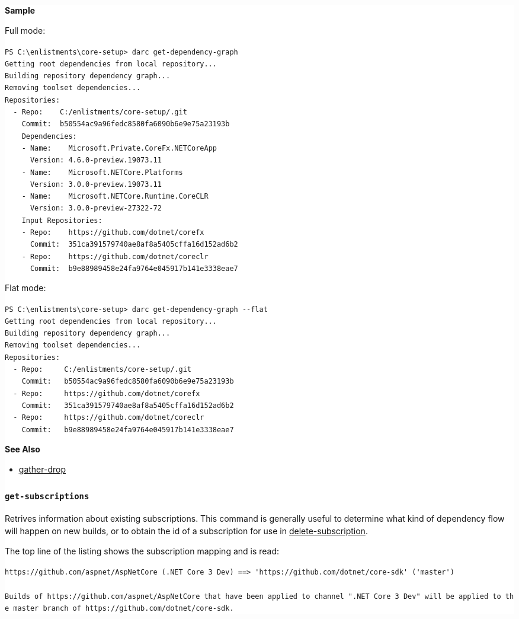 **Sample**

Full mode:

```
PS C:\enlistments\core-setup> darc get-dependency-graph
Getting root dependencies from local repository...
Building repository dependency graph...
Removing toolset dependencies...
Repositories:
  - Repo:    C:/enlistments/core-setup/.git
    Commit:  b50554ac9a96fedc8580fa6090b6e9e75a23193b
    Dependencies:
    - Name:    Microsoft.Private.CoreFx.NETCoreApp
      Version: 4.6.0-preview.19073.11
    - Name:    Microsoft.NETCore.Platforms
      Version: 3.0.0-preview.19073.11
    - Name:    Microsoft.NETCore.Runtime.CoreCLR
      Version: 3.0.0-preview-27322-72
    Input Repositories:
    - Repo:    https://github.com/dotnet/corefx
      Commit:  351ca391579740ae8af8a5405cffa16d152ad6b2
    - Repo:    https://github.com/dotnet/coreclr
      Commit:  b9e88989458e24fa9764e045917b141e3338eae7
```

Flat mode:

```
PS C:\enlistments\core-setup> darc get-dependency-graph --flat
Getting root dependencies from local repository...
Building repository dependency graph...
Removing toolset dependencies...
Repositories:
  - Repo:     C:/enlistments/core-setup/.git
    Commit:   b50554ac9a96fedc8580fa6090b6e9e75a23193b
  - Repo:     https://github.com/dotnet/corefx
    Commit:   351ca391579740ae8af8a5405cffa16d152ad6b2
  - Repo:     https://github.com/dotnet/coreclr
    Commit:   b9e88989458e24fa9764e045917b141e3338eae7
```

**See Also**
- [gather-drop](#gather-drop)

### **`get-subscriptions`**

Retrives information about existing subscriptions. This command is generally
useful to determine what kind of dependency flow will happen on new builds, or
to obtain the id of a subscription for use in
[delete-subscription](#delete-subscription).

The top line of the listing shows the subscription mapping and is read:
```
https://github.com/aspnet/AspNetCore (.NET Core 3 Dev) ==> 'https://github.com/dotnet/core-sdk' ('master')

Builds of https://github.com/aspnet/AspNetCore that have been applied to channel ".NET Core 3 Dev" will be applied to the master branch of https://github.com/dotnet/core-sdk.
```
